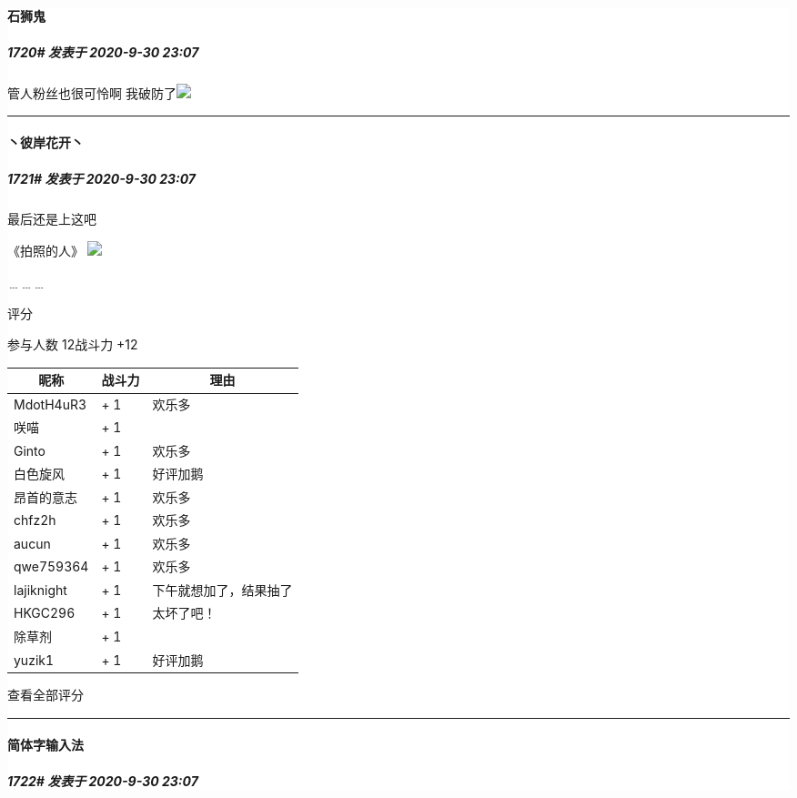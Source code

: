 ####  石狮鬼  
##### 1720#       发表于 2020-9-30 23:07


管人粉丝也很可怜啊 我破防了<img src="https://static.saraba1st.com/image/smiley/face2017/135.png" referrerpolicy="no-referrer">


*****

####  丶彼岸花开丶  
##### 1721#       发表于 2020-9-30 23:07


最后还是上这吧

《拍照的人》
<img src="https://s1.ax1x.com/2020/09/30/0uvLYn.jpg" referrerpolicy="no-referrer">


﹍﹍﹍

评分


 参与人数 12战斗力 +12

|昵称|战斗力|理由|
|----|---|---|
| MdotH4uR3| + 1|欢乐多|
| 咲喵| + 1||
| Ginto| + 1|欢乐多|
| 白色旋风| + 1|好评加鹅|
| 昂首的意志| + 1|欢乐多|
| chfz2h| + 1|欢乐多|
| aucun| + 1|欢乐多|
| qwe759364| + 1|欢乐多|
| lajiknight| + 1|下午就想加了，结果抽了|
| HKGC296| + 1|太坏了吧！|
| 除草剂| + 1||
| yuzik1| + 1|好评加鹅|


查看全部评分


*****

####  简体字输入法  
##### 1722#       发表于 2020-9-30 23:07
